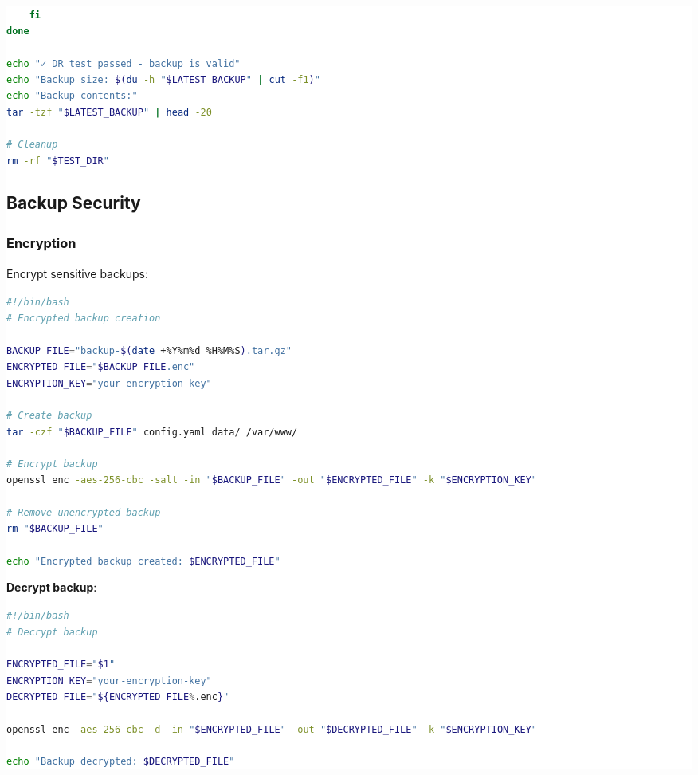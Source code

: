 ```bash
    fi
done

echo "✓ DR test passed - backup is valid"
echo "Backup size: $(du -h "$LATEST_BACKUP" | cut -f1)"
echo "Backup contents:"
tar -tzf "$LATEST_BACKUP" | head -20

# Cleanup
rm -rf "$TEST_DIR"
```

## Backup Security

### Encryption

Encrypt sensitive backups:

```bash
#!/bin/bash
# Encrypted backup creation

BACKUP_FILE="backup-$(date +%Y%m%d_%H%M%S).tar.gz"
ENCRYPTED_FILE="$BACKUP_FILE.enc"
ENCRYPTION_KEY="your-encryption-key"

# Create backup
tar -czf "$BACKUP_FILE" config.yaml data/ /var/www/

# Encrypt backup
openssl enc -aes-256-cbc -salt -in "$BACKUP_FILE" -out "$ENCRYPTED_FILE" -k "$ENCRYPTION_KEY"

# Remove unencrypted backup
rm "$BACKUP_FILE"

echo "Encrypted backup created: $ENCRYPTED_FILE"
```

**Decrypt backup**:
```bash
#!/bin/bash
# Decrypt backup

ENCRYPTED_FILE="$1"
ENCRYPTION_KEY="your-encryption-key"
DECRYPTED_FILE="${ENCRYPTED_FILE%.enc}"

openssl enc -aes-256-cbc -d -in "$ENCRYPTED_FILE" -out "$DECRYPTED_FILE" -k "$ENCRYPTION_KEY"

echo "Backup decrypted: $DECRYPTED_FILE"
```
